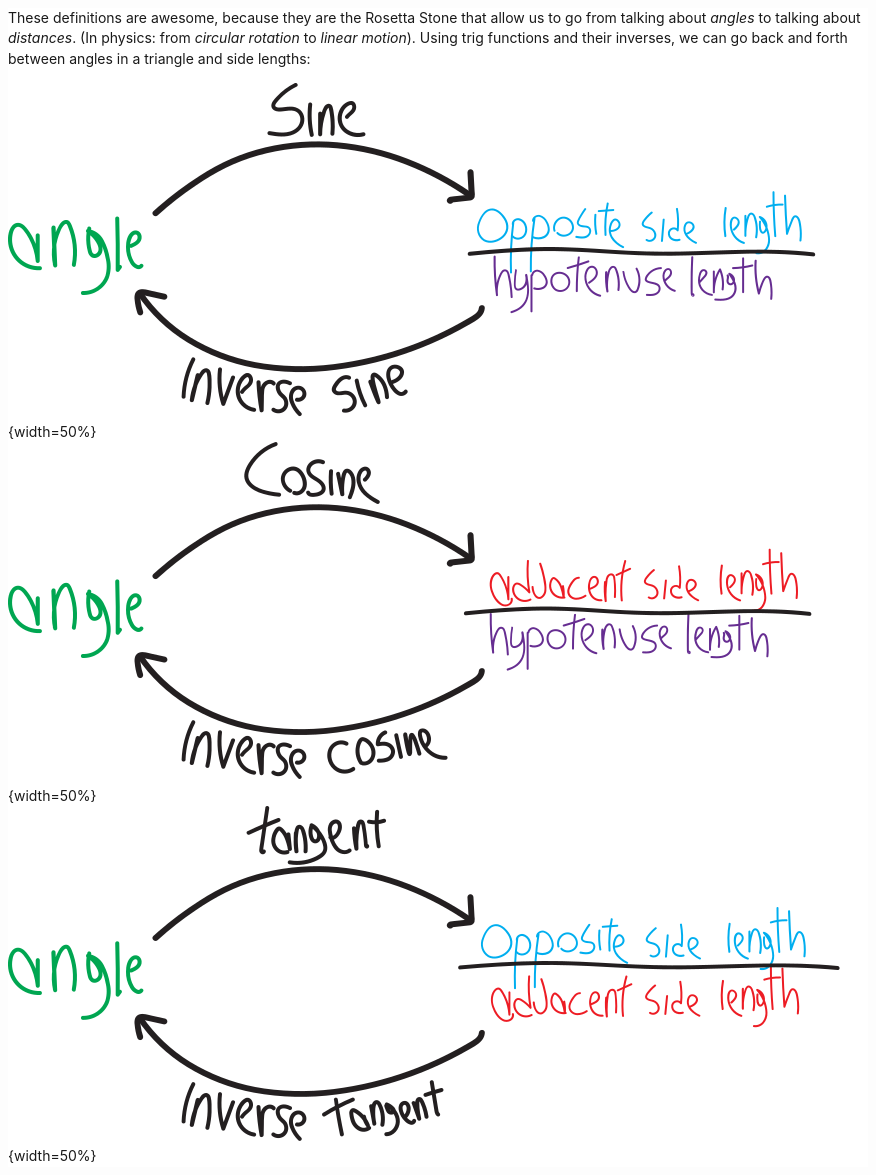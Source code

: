 These definitions are awesome, because they are the Rosetta Stone that allow us to go from talking about *angles* to talking about *distances*. (In physics: from *circular rotation* to *linear motion*). Using trig functions and their inverses, we can go back and forth between angles in a triangle and side lengths:

![](sin-function-and-inverse-right-triangle.svg){width=50%}
![](cos-function-and-inverse-right-triangle.svg){width=50%}
![](tan-function-and-inverse-right-triangle.svg){width=50%}
